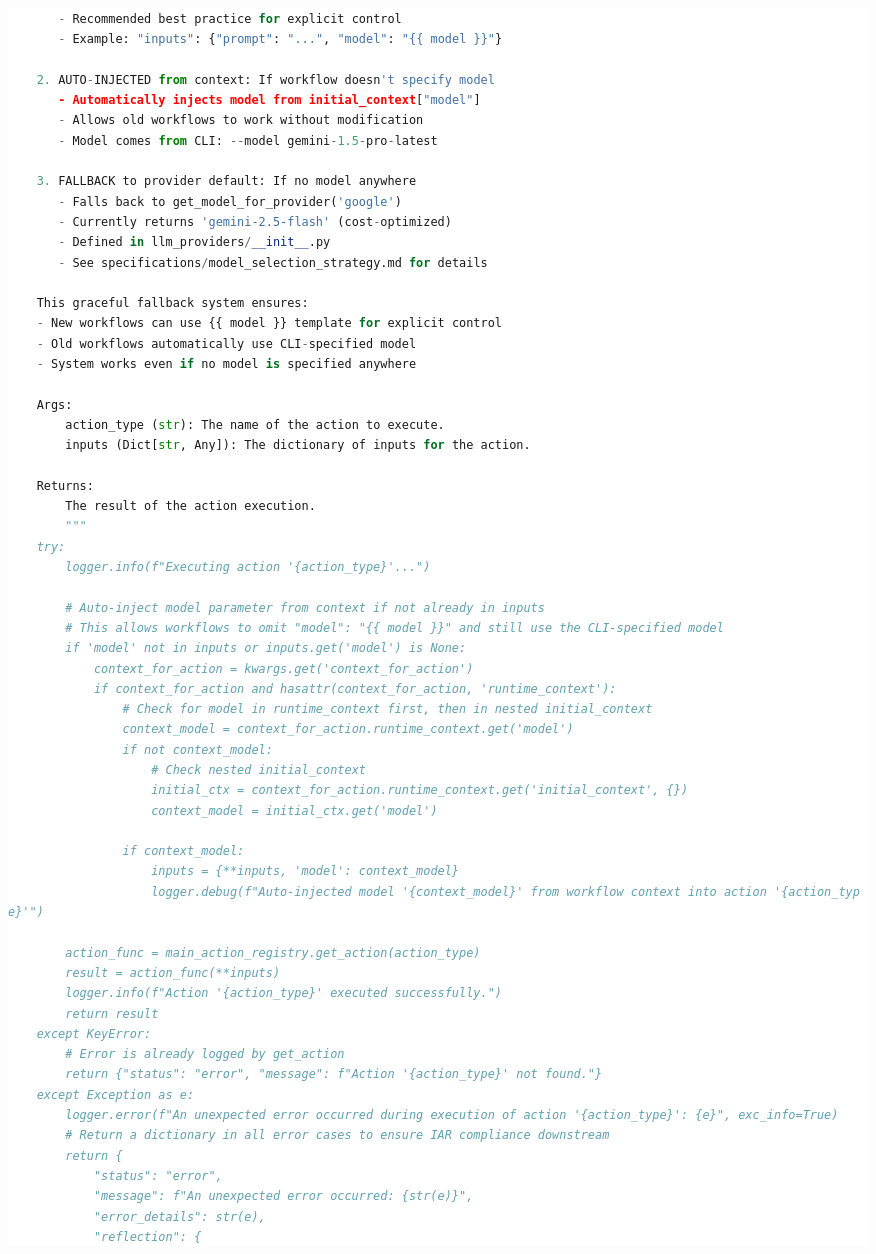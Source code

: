 ```python
       - Recommended best practice for explicit control
       - Example: "inputs": {"prompt": "...", "model": "{{ model }}"}
    
    2. AUTO-INJECTED from context: If workflow doesn't specify model
       - Automatically injects model from initial_context["model"] 
       - Allows old workflows to work without modification
       - Model comes from CLI: --model gemini-1.5-pro-latest
    
    3. FALLBACK to provider default: If no model anywhere
       - Falls back to get_model_for_provider('google') 
       - Currently returns 'gemini-2.5-flash' (cost-optimized)
       - Defined in llm_providers/__init__.py
       - See specifications/model_selection_strategy.md for details
    
    This graceful fallback system ensures:
    - New workflows can use {{ model }} template for explicit control
    - Old workflows automatically use CLI-specified model
    - System works even if no model is specified anywhere

    Args:
        action_type (str): The name of the action to execute.
        inputs (Dict[str, Any]): The dictionary of inputs for the action.

    Returns:
        The result of the action execution.
        """
    try:
        logger.info(f"Executing action '{action_type}'...")
        
        # Auto-inject model parameter from context if not already in inputs
        # This allows workflows to omit "model": "{{ model }}" and still use the CLI-specified model
        if 'model' not in inputs or inputs.get('model') is None:
            context_for_action = kwargs.get('context_for_action')
            if context_for_action and hasattr(context_for_action, 'runtime_context'):
                # Check for model in runtime_context first, then in nested initial_context
                context_model = context_for_action.runtime_context.get('model')
                if not context_model:
                    # Check nested initial_context
                    initial_ctx = context_for_action.runtime_context.get('initial_context', {})
                    context_model = initial_ctx.get('model')
                
                if context_model:
                    inputs = {**inputs, 'model': context_model}
                    logger.debug(f"Auto-injected model '{context_model}' from workflow context into action '{action_type}'")
        
        action_func = main_action_registry.get_action(action_type)
        result = action_func(**inputs)
        logger.info(f"Action '{action_type}' executed successfully.")
        return result
    except KeyError:
        # Error is already logged by get_action
        return {"status": "error", "message": f"Action '{action_type}' not found."}
    except Exception as e:
        logger.error(f"An unexpected error occurred during execution of action '{action_type}': {e}", exc_info=True)
        # Return a dictionary in all error cases to ensure IAR compliance downstream
        return {
            "status": "error", 
            "message": f"An unexpected error occurred: {str(e)}",
            "error_details": str(e),
            "reflection": {
```